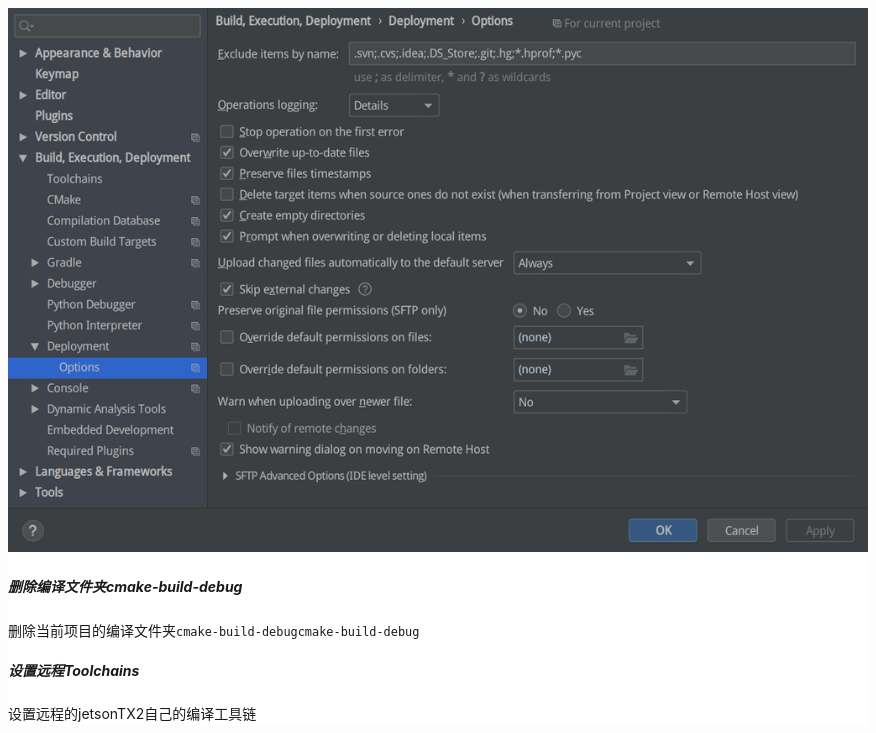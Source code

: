 ![](Jetson笔记.assets/jetson_deployment_options.png)

##### 删除编译文件夹cmake-build-debug

删除当前项目的编译文件夹`cmake-build-debugcmake-build-debug`

##### 设置远程Toolchains

设置远程的jetsonTX2自己的编译工具链
